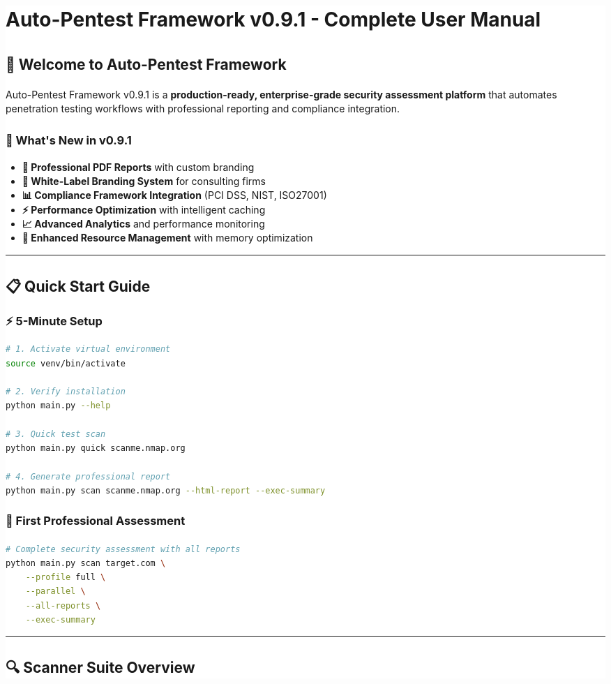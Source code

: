 # Auto-Pentest Framework v0.9.1 - Complete User Manual

## 🎯 **Welcome to Auto-Pentest Framework**

Auto-Pentest Framework v0.9.1 is a **production-ready, enterprise-grade security assessment platform** that automates penetration testing workflows with professional reporting and compliance integration.

### **🚀 What's New in v0.9.1**
- **📑 Professional PDF Reports** with custom branding
- **🎨 White-Label Branding System** for consulting firms
- **📊 Compliance Framework Integration** (PCI DSS, NIST, ISO27001)
- **⚡ Performance Optimization** with intelligent caching
- **📈 Advanced Analytics** and performance monitoring
- **🔧 Enhanced Resource Management** with memory optimization

---

## 📋 **Quick Start Guide**

### **⚡ 5-Minute Setup**
```bash
# 1. Activate virtual environment
source venv/bin/activate

# 2. Verify installation
python main.py --help

# 3. Quick test scan
python main.py quick scanme.nmap.org

# 4. Generate professional report
python main.py scan scanme.nmap.org --html-report --exec-summary
```

### **🎯 First Professional Assessment**
```bash
# Complete security assessment with all reports
python main.py scan target.com \
    --profile full \
    --parallel \
    --all-reports \
    --exec-summary
```

---

## 🔍 **Scanner Suite Overview**
